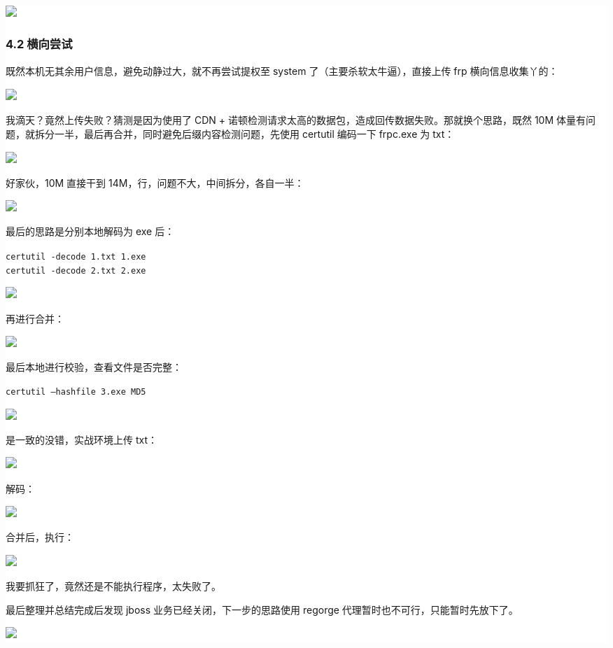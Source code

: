 ![](https://mmbiz.qpic.cn/mmbiz_png/Uq8QfeuvouicPWMJfYHibxY6nv2T5wPqU6Z89IoBd09Xjd3tsLDtJxLE83K4UUlApvkibJHAVbeJ4yLBAibNibTZDPA/640?wx_fmt=png)

### **4.2 横向尝试**

既然本机无其余用户信息，避免动静过大，就不再尝试提权至 system 了（主要杀软太牛逼），直接上传 frp 横向信息收集丫的：

![](https://mmbiz.qpic.cn/mmbiz_png/Uq8QfeuvouicPWMJfYHibxY6nv2T5wPqU65czUZCPSib5AZW9PB8qVDAKVM2ia0h09icBibyqniaX7ZDV6qpj8joUEQXw/640?wx_fmt=png)

我滴天？竟然上传失败？猜测是因为使用了 CDN + 诺顿检测请求太高的数据包，造成回传数据失败。那就换个思路，既然 10M 体量有问题，就拆分一半，最后再合并，同时避免后缀内容检测问题，先使用 certutil 编码一下 frpc.exe 为 txt：

![](https://mmbiz.qpic.cn/mmbiz_png/Uq8QfeuvouicPWMJfYHibxY6nv2T5wPqU6JibqFZVddJZ0GibAYS9dfnB5pLOVCFkZ6ndoSbbRkfkLX2FVvp06GYFw/640?wx_fmt=png)

好家伙，10M 直接干到 14M，行，问题不大，中间拆分，各自一半：

![](https://mmbiz.qpic.cn/mmbiz_png/Uq8QfeuvouicPWMJfYHibxY6nv2T5wPqU6z8rWOcQMj33FVMIOxg26qMWIaDTs7FkgswdRZl9zY9uRicu3iaqEveGQ/640?wx_fmt=png)

最后的思路是分别本地解码为 exe 后：

```
certutil -decode 1.txt 1.exe
certutil -decode 2.txt 2.exe
```

![](https://mmbiz.qpic.cn/mmbiz_png/Uq8QfeuvouicPWMJfYHibxY6nv2T5wPqU6oAqvecAjhTLBIhGcQ3HSYcH82MGqibIP0ib8TWIHWZk80QdMLz7crLaA/640?wx_fmt=png)

再进行合并：

![](https://mmbiz.qpic.cn/mmbiz_png/Uq8QfeuvouicPWMJfYHibxY6nv2T5wPqU6eqHKKYQ72Ns616IwsPpPsNEF3QO0dEfZbfy95gn5LKExH6KeB1eOpA/640?wx_fmt=png)

最后本地进行校验，查看文件是否完整：

```
certutil –hashfile 3.exe MD5
```

![](https://mmbiz.qpic.cn/mmbiz_png/Uq8QfeuvouicPWMJfYHibxY6nv2T5wPqU6GsyibrXCicBWRZNQRokq7gSFxmJV0ibAoSLwJHB8rvPjz3NQy2vehFichg/640?wx_fmt=png)

是一致的没错，实战环境上传 txt：

![](https://mmbiz.qpic.cn/mmbiz_png/Uq8QfeuvouicPWMJfYHibxY6nv2T5wPqU61TBNCca9aHJTm90ic8mucCwfg1FcjSg8n1Qeejp3I3rceGAjEYcSxog/640?wx_fmt=png)

解码：

![](https://mmbiz.qpic.cn/mmbiz_png/Uq8QfeuvouicPWMJfYHibxY6nv2T5wPqU6oaXJnGxwCuyXmzsRDdtPI5moWTRlSOESFRialsHhvDfjy7JkFV6IJhg/640?wx_fmt=png)

合并后，执行：

![](https://mmbiz.qpic.cn/mmbiz_png/Uq8QfeuvouicPWMJfYHibxY6nv2T5wPqU6ZptWT89TVpkee1HSt00hRq2FwqAicGc2B2DUH3x6ceicnBVQX4NckibGA/640?wx_fmt=png)

我要抓狂了，竟然还是不能执行程序，太失败了。

最后整理并总结完成后发现 jboss 业务已经关闭，下一步的思路使用 regorge 代理暂时也不可行，只能暂时先放下了。

![](https://mmbiz.qpic.cn/mmbiz_png/ndicuTO22p6ibN1yF91ZicoggaJJZX3vQ77Vhx81O5GRyfuQoBRjpaUyLOErsSo8PwNYlT1XzZ6fbwQuXBRKf4j3Q/640?wx_fmt=png)
